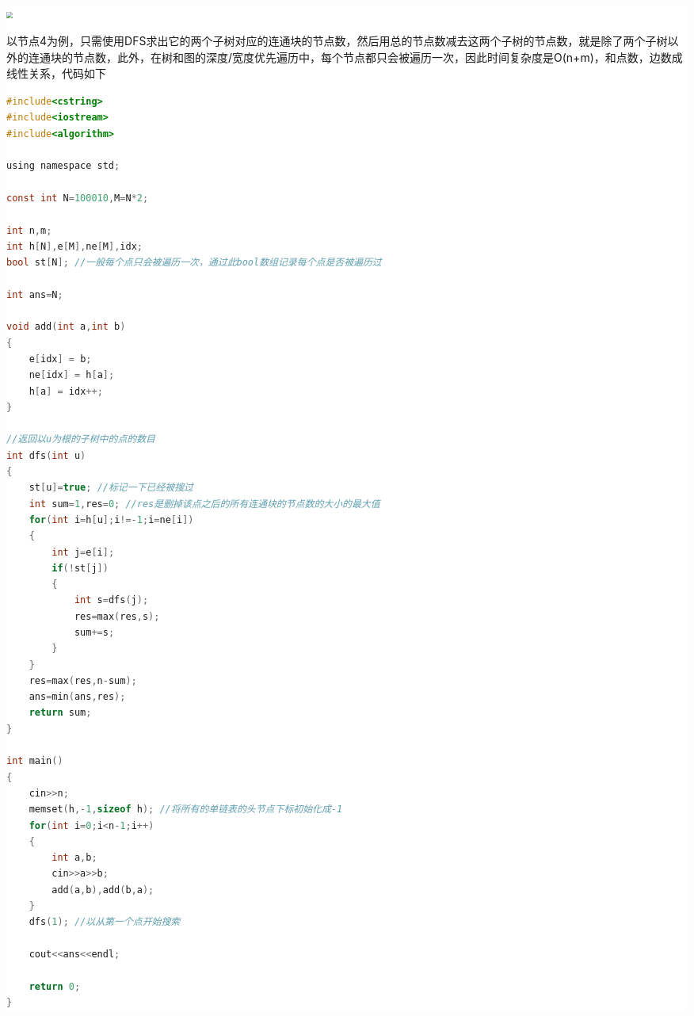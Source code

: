 <img src="https://tva1.sinaimg.cn/large/008i3skNly1gwcfx8yrqxj30rk0ju75j.jpg" style="zoom:50%;" />

以节点4为例，只需使用DFS求出它的两个子树对应的连通块的节点数，然后用总的节点数减去这两个子树的节点数，就是除了两个子树以外的连通块的节点数，此外，在树和图的深度/宽度优先遍历中，每个节点都只会被遍历一次，因此时间复杂度是O(n+m)，和点数，边数成线性关系，代码如下

```c
#include<cstring>
#include<iostream>
#include<algorithm>

using namespace std;

const int N=100010,M=N*2;

int n,m;
int h[N],e[M],ne[M],idx;
bool st[N]; //一般每个点只会被遍历一次，通过此bool数组记录每个点是否被遍历过

int ans=N;

void add(int a,int b)
{
    e[idx] = b;
    ne[idx] = h[a];
    h[a] = idx++;
}

//返回以u为根的子树中的点的数目
int dfs(int u)
{
    st[u]=true; //标记一下已经被搜过
    int sum=1,res=0; //res是删掉该点之后的所有连通块的节点数的大小的最大值
    for(int i=h[u];i!=-1;i=ne[i])
    {
        int j=e[i];
        if(!st[j])
        {
            int s=dfs(j);
            res=max(res,s);
            sum+=s;
        }
    }
    res=max(res,n-sum);
    ans=min(ans,res);
    return sum;
}

int main()
{
    cin>>n;
    memset(h,-1,sizeof h); //将所有的单链表的头节点下标初始化成-1
    for(int i=0;i<n-1;i++)
    {
        int a,b;
        cin>>a>>b;
        add(a,b),add(b,a);
    }
    dfs(1); //以从第一个点开始搜索

    cout<<ans<<endl;

    return 0;
}
```
